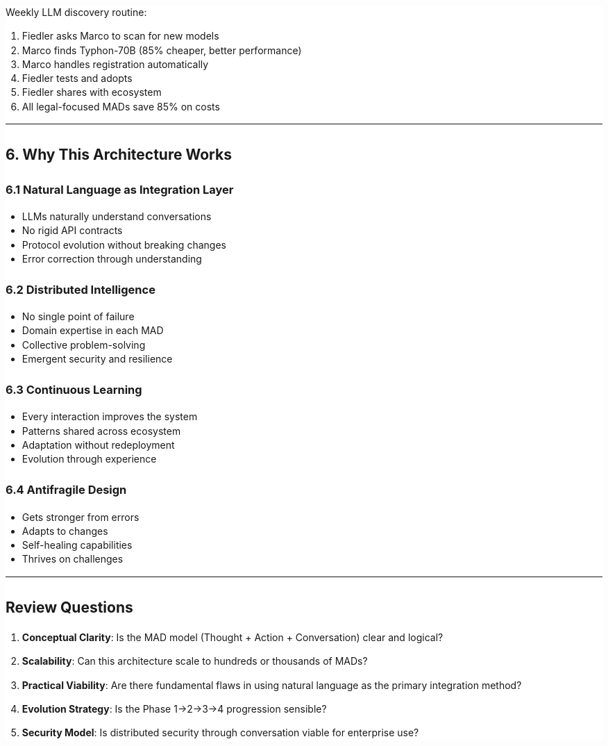 Weekly LLM discovery routine:

1. Fiedler asks Marco to scan for new models
2. Marco finds Typhon-70B (85% cheaper, better performance)
3. Marco handles registration automatically
4. Fiedler tests and adopts
5. Fiedler shares with ecosystem
6. All legal-focused MADs save 85% on costs

---

## 6. Why This Architecture Works

### 6.1 Natural Language as Integration Layer
- LLMs naturally understand conversations
- No rigid API contracts
- Protocol evolution without breaking changes
- Error correction through understanding

### 6.2 Distributed Intelligence
- No single point of failure
- Domain expertise in each MAD
- Collective problem-solving
- Emergent security and resilience

### 6.3 Continuous Learning
- Every interaction improves the system
- Patterns shared across ecosystem
- Adaptation without redeployment
- Evolution through experience

### 6.4 Antifragile Design
- Gets stronger from errors
- Adapts to changes
- Self-healing capabilities
- Thrives on challenges

---

## Review Questions

1. **Conceptual Clarity**: Is the MAD model (Thought + Action + Conversation) clear and logical?

2. **Scalability**: Can this architecture scale to hundreds or thousands of MADs?

3. **Practical Viability**: Are there fundamental flaws in using natural language as the primary integration method?

4. **Evolution Strategy**: Is the Phase 1→2→3→4 progression sensible?

5. **Security Model**: Is distributed security through conversation viable for enterprise use?
